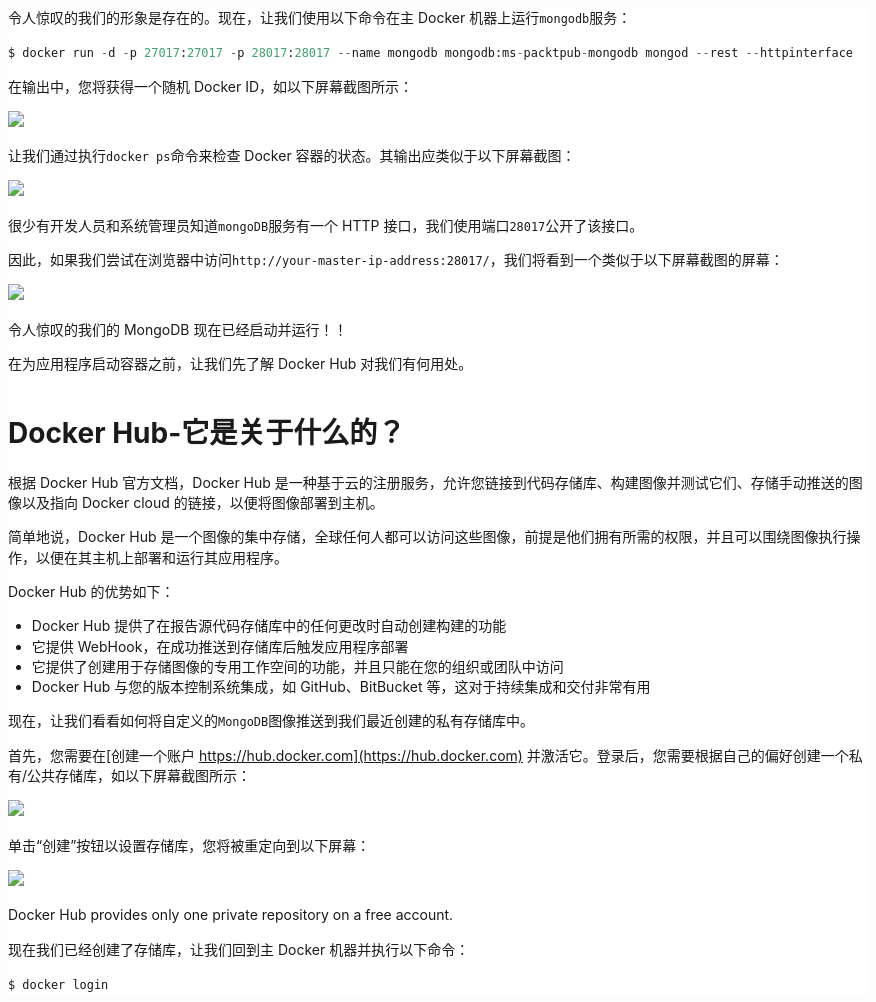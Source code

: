 令人惊叹的我们的形象是存在的。现在，让我们使用以下命令在主 Docker 机器上运行`mongodb`服务：

```py
$ docker run -d -p 27017:27017 -p 28017:28017 --name mongodb mongodb:ms-packtpub-mongodb mongod --rest --httpinterface

```

在输出中，您将获得一个随机 Docker ID，如以下屏幕截图所示：

![](../images/00145.jpeg)

让我们通过执行`docker ps`命令来检查 Docker 容器的状态。其输出应类似于以下屏幕截图：

![](../images/00146.jpeg)

很少有开发人员和系统管理员知道`mongoDB`服务有一个 HTTP 接口，我们使用端口`28017`公开了该接口。

因此，如果我们尝试在浏览器中访问`http://your-master-ip-address:28017/`，我们将看到一个类似于以下屏幕截图的屏幕：

![](../images/00147.jpeg)

令人惊叹的我们的 MongoDB 现在已经启动并运行！！

在为应用程序启动容器之前，让我们先了解 Docker Hub 对我们有何用处。

# Docker Hub-它是关于什么的？

根据 Docker Hub 官方文档，Docker Hub 是一种基于云的注册服务，允许您链接到代码存储库、构建图像并测试它们、存储手动推送的图像以及指向 Docker cloud 的链接，以便将图像部署到主机。

简单地说，Docker Hub 是一个图像的集中存储，全球任何人都可以访问这些图像，前提是他们拥有所需的权限，并且可以围绕图像执行操作，以便在其主机上部署和运行其应用程序。

Docker Hub 的优势如下：

*   Docker Hub 提供了在报告源代码存储库中的任何更改时自动创建构建的功能
*   它提供 WebHook，在成功推送到存储库后触发应用程序部署
*   它提供了创建用于存储图像的专用工作空间的功能，并且只能在您的组织或团队中访问
*   Docker Hub 与您的版本控制系统集成，如 GitHub、BitBucket 等，这对于持续集成和交付非常有用

现在，让我们看看如何将自定义的`MongoDB`图像推送到我们最近创建的私有存储库中。

首先，您需要在[创建一个账户 https://hub.docker.com](https://hub.docker.com) 并激活它。登录后，您需要根据自己的偏好创建一个私有/公共存储库，如以下屏幕截图所示：

![](../images/00148.jpeg)

单击“创建”按钮以设置存储库，您将被重定向到以下屏幕：

![](../images/00149.jpeg)

Docker Hub provides only one private repository on a free account.

现在我们已经创建了存储库，让我们回到主 Docker 机器并执行以下命令：

```py
$ docker login

```
